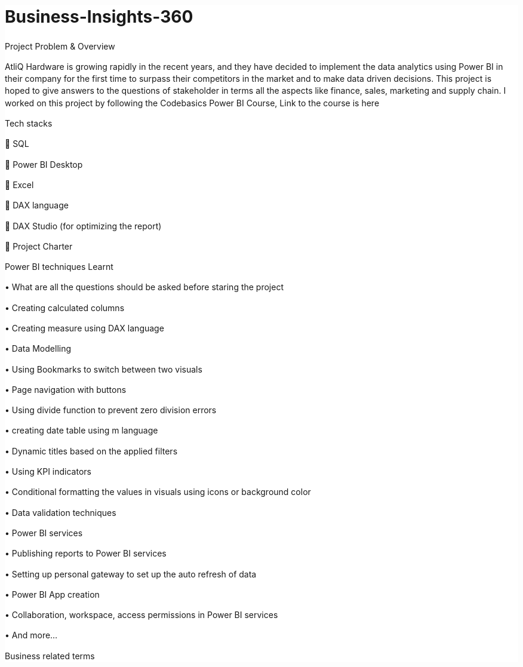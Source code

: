 # Business-Insights-360

Project Problem & Overview

AtliQ Hardware is growing rapidly in the recent years, and they have decided to implement the data analytics using Power BI in their company for the first time to surpass their competitors in the market and to make data driven decisions. This project is hoped to give answers to the questions of stakeholder in terms all the aspects like finance, sales, marketing and supply chain. I worked on this project by following the Codebasics Power BI Course, Link to the course is here

Tech stacks

 SQL

 Power BI Desktop

 Excel

 DAX language

 DAX Studio (for optimizing the report)

 Project Charter

 Power BI techniques Learnt
 
• What are all the questions should be asked before staring the project

• Creating calculated columns

• Creating measure using DAX language

• Data Modelling

• Using Bookmarks to switch between two visuals

• Page navigation with buttons

• Using divide function to prevent zero division errors

• creating date table using m language

• Dynamic titles based on the applied filters

• Using KPI indicators

• Conditional formatting the values in visuals using icons or background color

• Data validation techniques

• Power BI services

• Publishing reports to Power BI services

• Setting up personal gateway to set up the auto refresh of data

• Power BI App creation

• Collaboration, workspace, access permissions in Power BI services

• And more…

Business related terms
